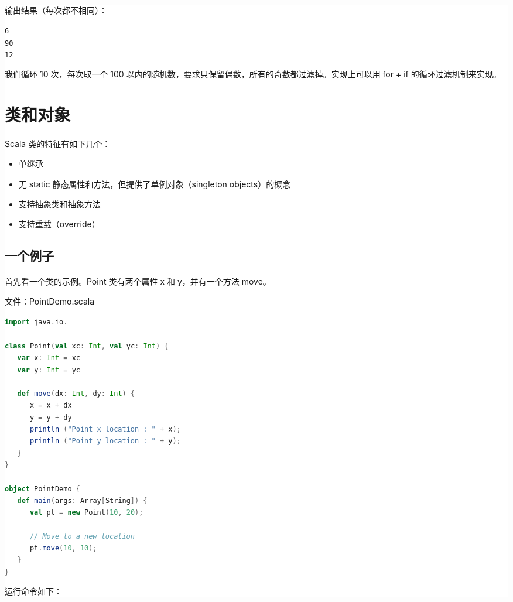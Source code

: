 输出结果（每次都不相同）：

```
6
90
12
```

我们循环 10 次，每次取一个 100 以内的随机数，要求只保留偶数，所有的奇数都过滤掉。实现上可以用 for + if 的循环过滤机制来实现。

# 类和对象

Scala 类的特征有如下几个：

* 单继承

* 无 static 静态属性和方法，但提供了单例对象（singleton objects）的概念
* 支持抽象类和抽象方法
* 支持重载（override）



## 一个例子

首先看一个类的示例。Point 类有两个属性 x 和 y，并有一个方法 move。

文件：PointDemo.scala

```scala
import java.io._

class Point(val xc: Int, val yc: Int) {
   var x: Int = xc
   var y: Int = yc
   
   def move(dx: Int, dy: Int) {
      x = x + dx
      y = y + dy
      println ("Point x location : " + x);
      println ("Point y location : " + y);
   }
}

object PointDemo {
   def main(args: Array[String]) {
      val pt = new Point(10, 20);

      // Move to a new location
      pt.move(10, 10);
   }
}
```

运行命令如下：
